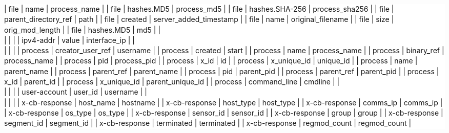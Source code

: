 | file | name | process_name |
| file | hashes.MD5 | process_md5 |
| file | hashes.SHA-256 | process_sha256 |
| file | parent_directory_ref | path |
| file | created | server_added_timestamp |
| file | name | original_filename |
| file | size | orig_mod_length |
| file | hashes.MD5 | md5 |
| <br> | | |
| ipv4-addr | value | interface_ip |
| <br> | | |
| process | creator_user_ref | username |
| process | created | start |
| process | name | process_name |
| process | binary_ref | process_name |
| process | pid | process_pid |
| process | x_id | id |
| process | x_unique_id | unique_id |
| process | name | parent_name |
| process | parent_ref | parent_name |
| process | pid | parent_pid |
| process | parent_ref | parent_pid |
| process | x_id | parent_id |
| process | x_unique_id | parent_unique_id |
| process | command_line | cmdline |
| <br> | | |
| user-account | user_id | username |
| <br> | | |
| x-cb-response | host_name | hostname |
| x-cb-response | host_type | host_type |
| x-cb-response | comms_ip | comms_ip |
| x-cb-response | os_type | os_type |
| x-cb-response | sensor_id | sensor_id |
| x-cb-response | group | group |
| x-cb-response | segment_id | segment_id |
| x-cb-response | terminated | terminated |
| x-cb-response | regmod_count | regmod_count |